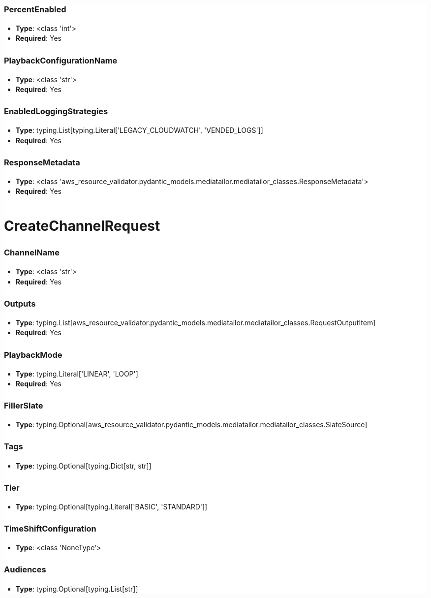 ### PercentEnabled
- **Type**: <class 'int'>
- **Required**: Yes

### PlaybackConfigurationName
- **Type**: <class 'str'>
- **Required**: Yes

### EnabledLoggingStrategies
- **Type**: typing.List[typing.Literal['LEGACY_CLOUDWATCH', 'VENDED_LOGS']]
- **Required**: Yes

### ResponseMetadata
- **Type**: <class 'aws_resource_validator.pydantic_models.mediatailor.mediatailor_classes.ResponseMetadata'>
- **Required**: Yes


# CreateChannelRequest

### ChannelName
- **Type**: <class 'str'>
- **Required**: Yes

### Outputs
- **Type**: typing.List[aws_resource_validator.pydantic_models.mediatailor.mediatailor_classes.RequestOutputItem]
- **Required**: Yes

### PlaybackMode
- **Type**: typing.Literal['LINEAR', 'LOOP']
- **Required**: Yes

### FillerSlate
- **Type**: typing.Optional[aws_resource_validator.pydantic_models.mediatailor.mediatailor_classes.SlateSource]

### Tags
- **Type**: typing.Optional[typing.Dict[str, str]]

### Tier
- **Type**: typing.Optional[typing.Literal['BASIC', 'STANDARD']]

### TimeShiftConfiguration
- **Type**: <class 'NoneType'>

### Audiences
- **Type**: typing.Optional[typing.List[str]]
